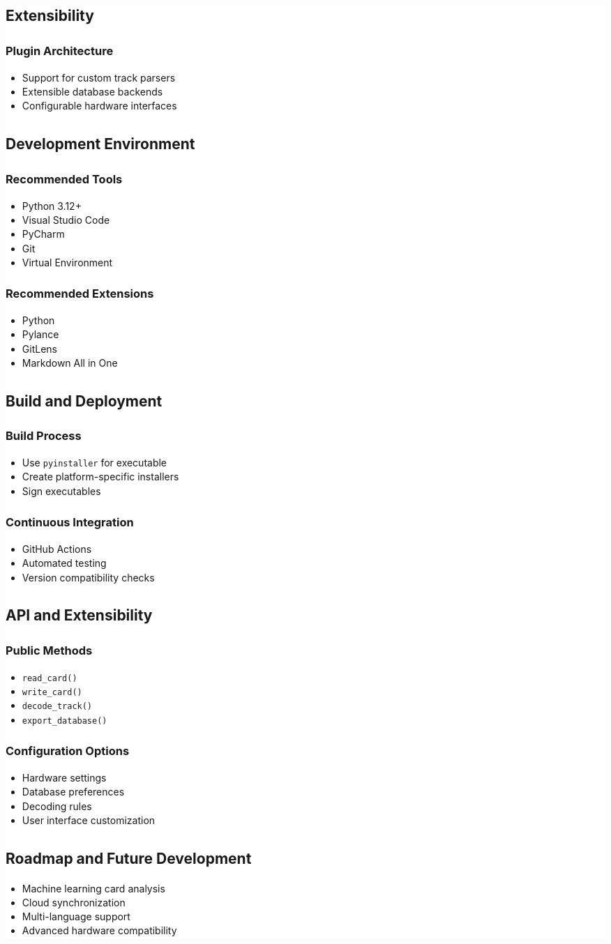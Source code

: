 ## Extensibility

### Plugin Architecture

- Support for custom track parsers
- Extensible database backends
- Configurable hardware interfaces

## Development Environment

### Recommended Tools

- Python 3.12+
- Visual Studio Code
- PyCharm
- Git
- Virtual Environment

### Recommended Extensions

- Python
- Pylance
- GitLens
- Markdown All in One

## Build and Deployment

### Build Process

- Use `pyinstaller` for executable
- Create platform-specific installers
- Sign executables

### Continuous Integration

- GitHub Actions
- Automated testing
- Version compatibility checks

## API and Extensibility

### Public Methods

- `read_card()`
- `write_card()`
- `decode_track()`
- `export_database()`

### Configuration Options

- Hardware settings
- Database preferences
- Decoding rules
- User interface customization

## Roadmap and Future Development

- Machine learning card analysis
- Cloud synchronization
- Multi-language support
- Advanced hardware compatibility
